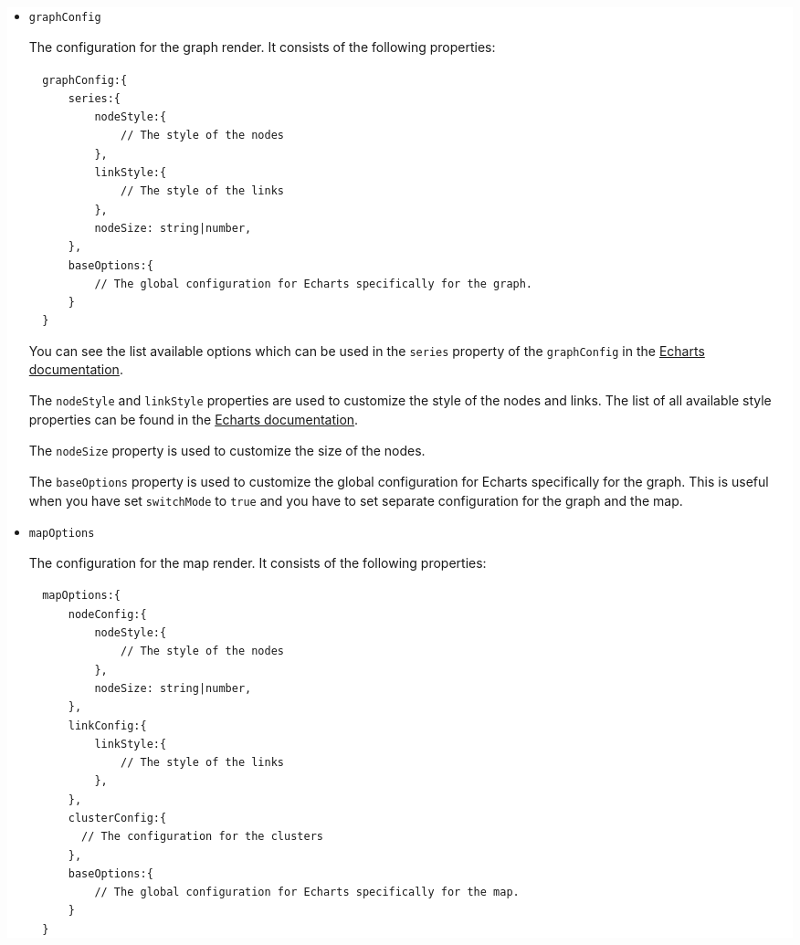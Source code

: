 - `graphConfig`

  The configuration for the graph render.
  It consists of the following properties:

  ```JS
    graphConfig:{
        series:{
            nodeStyle:{
                // The style of the nodes
            },
            linkStyle:{
                // The style of the links
            },
            nodeSize: string|number,
        },
        baseOptions:{
            // The global configuration for Echarts specifically for the graph.
        }
    }

  ```

  You can see the list available options which can be used in the `series` property of the `graphConfig` in the [Echarts documentation](https://echarts.apache.org/en/option.html#series-graph).

  The `nodeStyle` and `linkStyle` properties are used to customize the style of the nodes and links. The list of all available style properties can be found in the [Echarts documentation](https://echarts.apache.org/en/option.html#series-graph.itemStyle).

  The `nodeSize` property is used to customize the size of the nodes.

  The `baseOptions` property is used to customize the global configuration for Echarts specifically for the graph. This is useful when you have set `switchMode` to `true` and you have to set separate configuration for the graph and the map.

- `mapOptions`

  The configuration for the map render.
  It consists of the following properties:

  ```JS
    mapOptions:{
        nodeConfig:{
            nodeStyle:{
                // The style of the nodes
            },
            nodeSize: string|number,
        },
        linkConfig:{
            linkStyle:{
                // The style of the links
            },
        },
        clusterConfig:{
          // The configuration for the clusters
        },
        baseOptions:{
            // The global configuration for Echarts specifically for the map.
        }
    }
  ```
